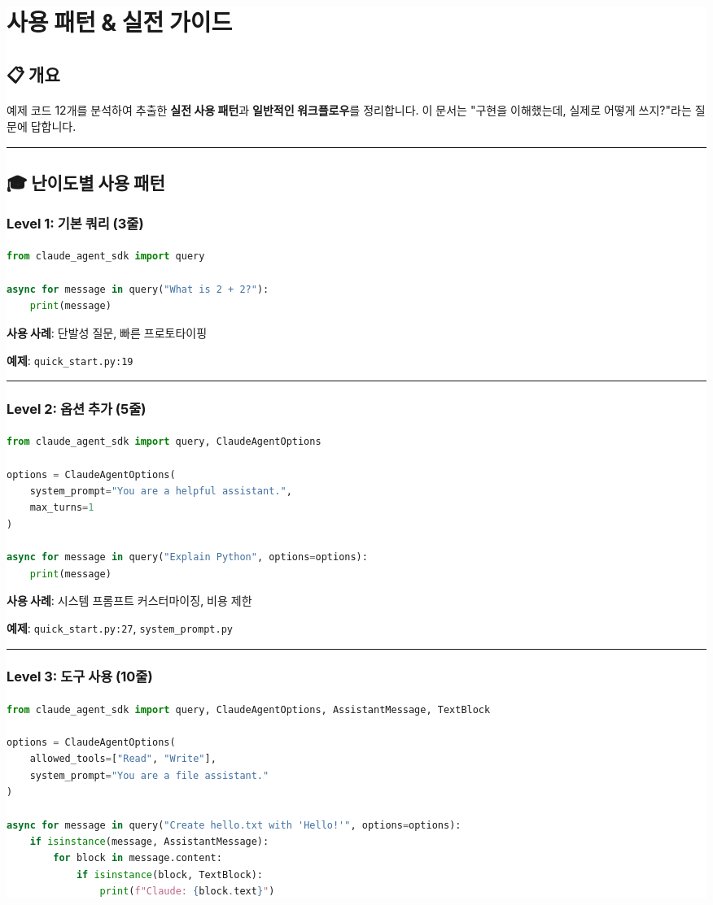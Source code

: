 # 사용 패턴 & 실전 가이드

## 📋 개요

예제 코드 12개를 분석하여 추출한 **실전 사용 패턴**과 **일반적인 워크플로우**를 정리합니다.
이 문서는 "구현을 이해했는데, 실제로 어떻게 쓰지?"라는 질문에 답합니다.

---

## 🎓 난이도별 사용 패턴

### Level 1: 기본 쿼리 (3줄)

```python
from claude_agent_sdk import query

async for message in query("What is 2 + 2?"):
    print(message)
```

**사용 사례**: 단발성 질문, 빠른 프로토타이핑

**예제**: `quick_start.py:19`

---

### Level 2: 옵션 추가 (5줄)

```python
from claude_agent_sdk import query, ClaudeAgentOptions

options = ClaudeAgentOptions(
    system_prompt="You are a helpful assistant.",
    max_turns=1
)

async for message in query("Explain Python", options=options):
    print(message)
```

**사용 사례**: 시스템 프롬프트 커스터마이징, 비용 제한

**예제**: `quick_start.py:27`, `system_prompt.py`

---

### Level 3: 도구 사용 (10줄)

```python
from claude_agent_sdk import query, ClaudeAgentOptions, AssistantMessage, TextBlock

options = ClaudeAgentOptions(
    allowed_tools=["Read", "Write"],
    system_prompt="You are a file assistant."
)

async for message in query("Create hello.txt with 'Hello!'", options=options):
    if isinstance(message, AssistantMessage):
        for block in message.content:
            if isinstance(block, TextBlock):
                print(f"Claude: {block.text}")
```
